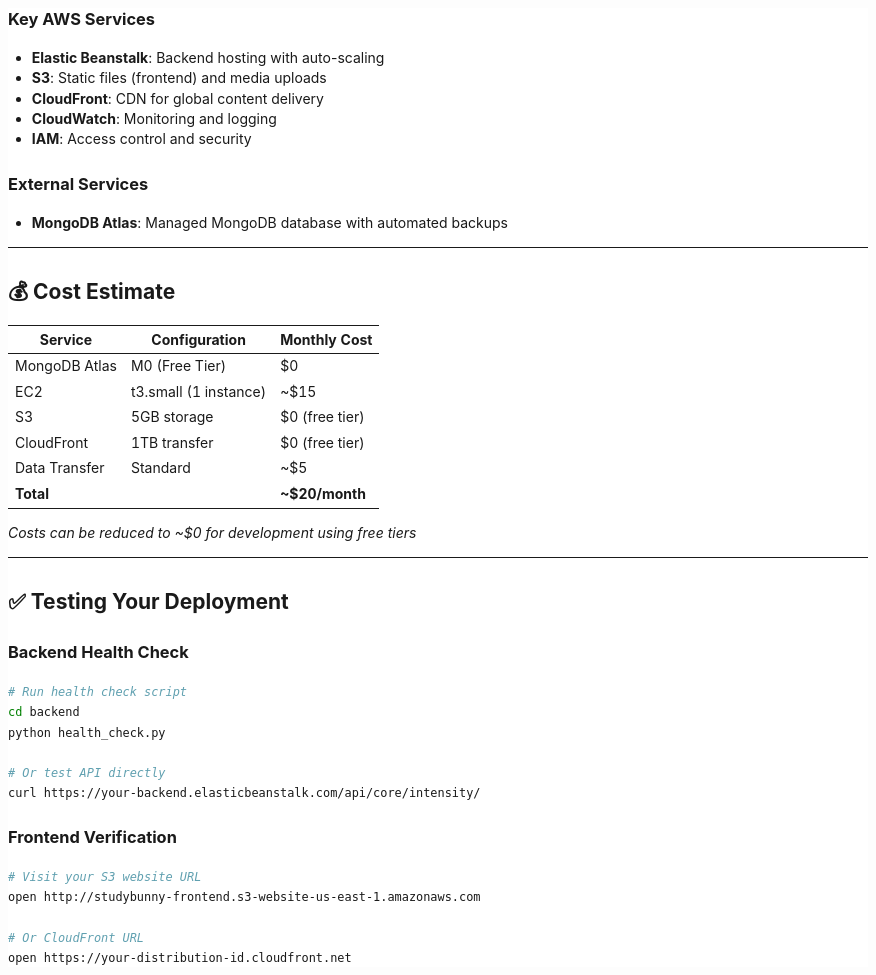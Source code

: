 ### Key AWS Services
- **Elastic Beanstalk**: Backend hosting with auto-scaling
- **S3**: Static files (frontend) and media uploads
- **CloudFront**: CDN for global content delivery
- **CloudWatch**: Monitoring and logging
- **IAM**: Access control and security

### External Services
- **MongoDB Atlas**: Managed MongoDB database with automated backups

---

## 💰 Cost Estimate

| Service | Configuration | Monthly Cost |
|---------|--------------|--------------|
| MongoDB Atlas | M0 (Free Tier) | $0 |
| EC2 | t3.small (1 instance) | ~$15 |
| S3 | 5GB storage | $0 (free tier) |
| CloudFront | 1TB transfer | $0 (free tier) |
| Data Transfer | Standard | ~$5 |
| **Total** | | **~$20/month** |

*Costs can be reduced to ~$0 for development using free tiers*

---

## ✅ Testing Your Deployment

### Backend Health Check
```bash
# Run health check script
cd backend
python health_check.py

# Or test API directly
curl https://your-backend.elasticbeanstalk.com/api/core/intensity/
```

### Frontend Verification
```bash
# Visit your S3 website URL
open http://studybunny-frontend.s3-website-us-east-1.amazonaws.com

# Or CloudFront URL
open https://your-distribution-id.cloudfront.net
```
